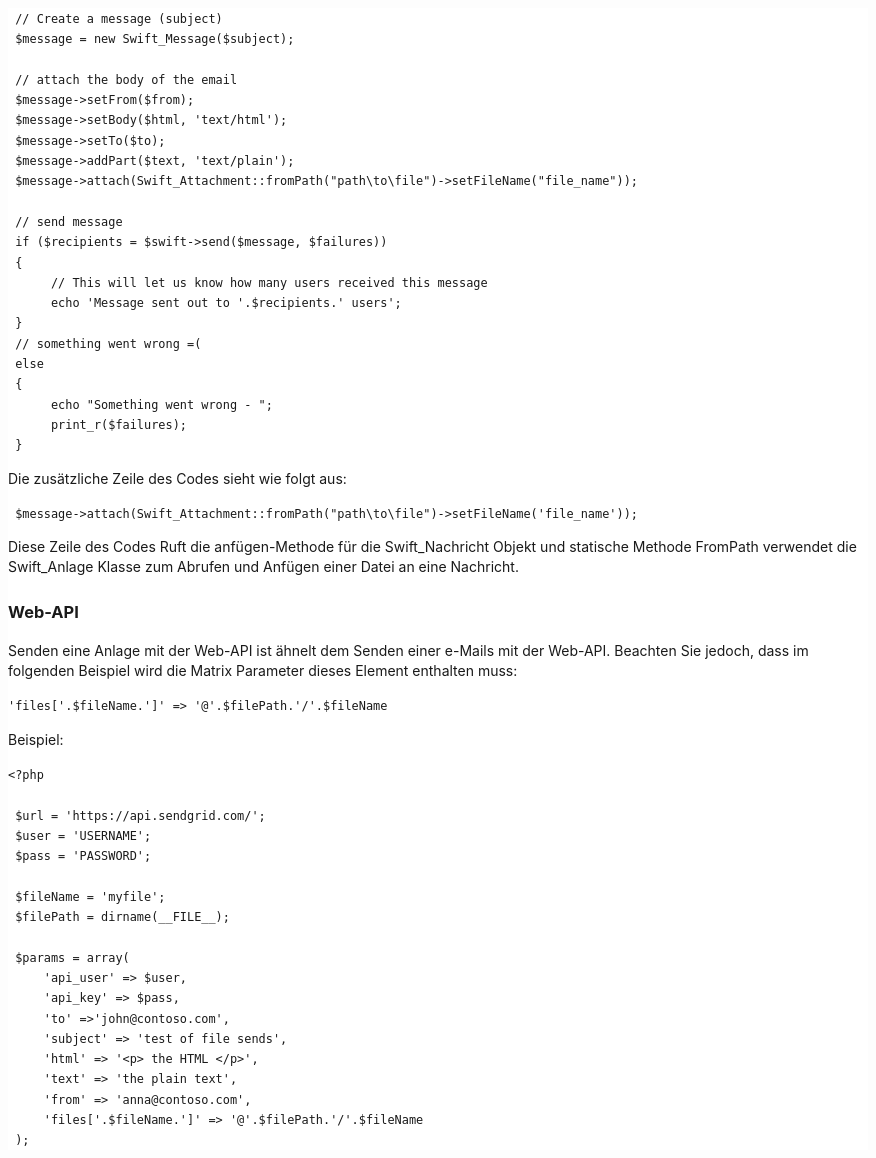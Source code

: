      // Create a message (subject)
     $message = new Swift_Message($subject);
     
     // attach the body of the email
     $message->setFrom($from);
     $message->setBody($html, 'text/html');
     $message->setTo($to);
     $message->addPart($text, 'text/plain');
     $message->attach(Swift_Attachment::fromPath("path\to\file")->setFileName("file_name"));
     
     // send message 
     if ($recipients = $swift->send($message, $failures))
     {
          // This will let us know how many users received this message
          echo 'Message sent out to '.$recipients.' users';
     }
     // something went wrong =(
     else
     {
          echo "Something went wrong - ";
          print_r($failures);
     }

Die zusätzliche Zeile des Codes sieht wie folgt aus:

     $message->attach(Swift_Attachment::fromPath("path\to\file")->setFileName('file_name'));

Diese Zeile des Codes Ruft die anfügen-Methode für die <span class="auto-style2">Swift\_Nachricht</span> Objekt und statische Methode <span class="auto-style2">FromPath</span> verwendet die <span class="auto-style2">Swift\_Anlage</span> Klasse zum Abrufen und Anfügen einer Datei an eine Nachricht.

### <a name="web-api"></a>Web-API

Senden eine Anlage mit der Web-API ist ähnelt dem Senden einer e-Mails mit der Web-API. Beachten Sie jedoch, dass im folgenden Beispiel wird die Matrix Parameter dieses Element enthalten muss:

    'files['.$fileName.']' => '@'.$filePath.'/'.$fileName

Beispiel:

    <?php

     $url = 'https://api.sendgrid.com/';
     $user = 'USERNAME';
     $pass = 'PASSWORD';
     
     $fileName = 'myfile';
     $filePath = dirname(__FILE__);

     $params = array(
         'api_user' => $user,
         'api_key' => $pass,
         'to' =>'john@contoso.com',
         'subject' => 'test of file sends',
         'html' => '<p> the HTML </p>',
         'text' => 'the plain text',
         'from' => 'anna@contoso.com',
         'files['.$fileName.']' => '@'.$filePath.'/'.$fileName
     );
     

  [https://sendgrid.com]: https://sendgrid.com
  [https://sendgrid.com/transactional-email/pricing]: https://sendgrid.com/transactional-email/pricing
  [special offer]: https://www.sendgrid.com/windowsazure.html
  [Packaging and Deploying PHP Applications for Azure]: http://msdn.microsoft.com/library/windowsazure/hh674499(v=VS.103).aspx
  [http://swiftmailer.org/Download]: http://swiftmailer.org/download
  [Aufrollen (Funktion)]: http://php.net/curl
  [Cloud-basierten e-Mail-Dienst]: https://sendgrid.com/email-solutions
  [Transaktionen e-Mail-Übermittlung]: https://sendgrid.com/transactional-email
  [Sendgrid Php Bibliothek]: https://github.com/sendgrid/sendgrid-php/tree/v2.1.1
  [Composer]: https://getcomposer.org/download/